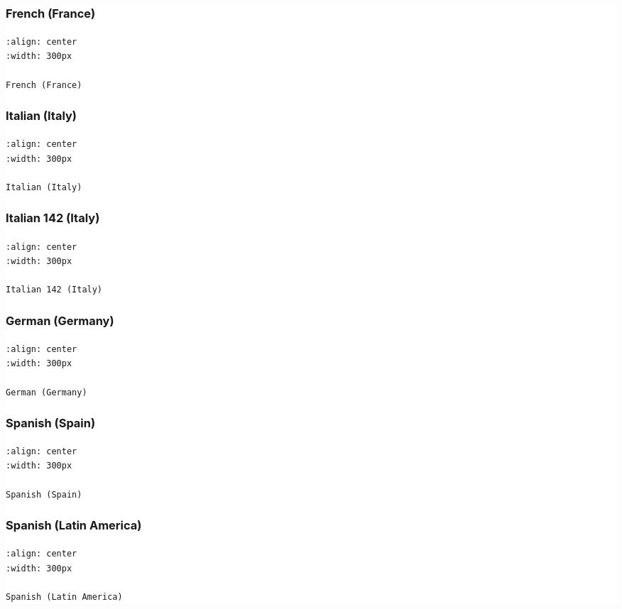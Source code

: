 ### French (France) 

```{figure} ../../media/KBDCTY3.png
:align: center
:width: 300px

French (France) 
```

### Italian (Italy) 

```{figure} ../../media/KBDCTY5.png
:align: center
:width: 300px

Italian (Italy) 
```


### Italian 142 (Italy)

```{figure} ../../media/KBDCTY56.png
:align: center
:width: 300px

Italian 142 (Italy)
```
  

### German (Germany)

```{figure} ../../media/KBDCTY4.png
:align: center
:width: 300px

German (Germany)
```
  

### Spanish (Spain)

```{figure} ../../media/KBDCTY10.png
:align: center
:width: 300px

Spanish (Spain)
```
  

### Spanish (Latin America)

```{figure} ../../media/KBDCTY51.png
:align: center
:width: 300px

Spanish (Latin America)
```
  